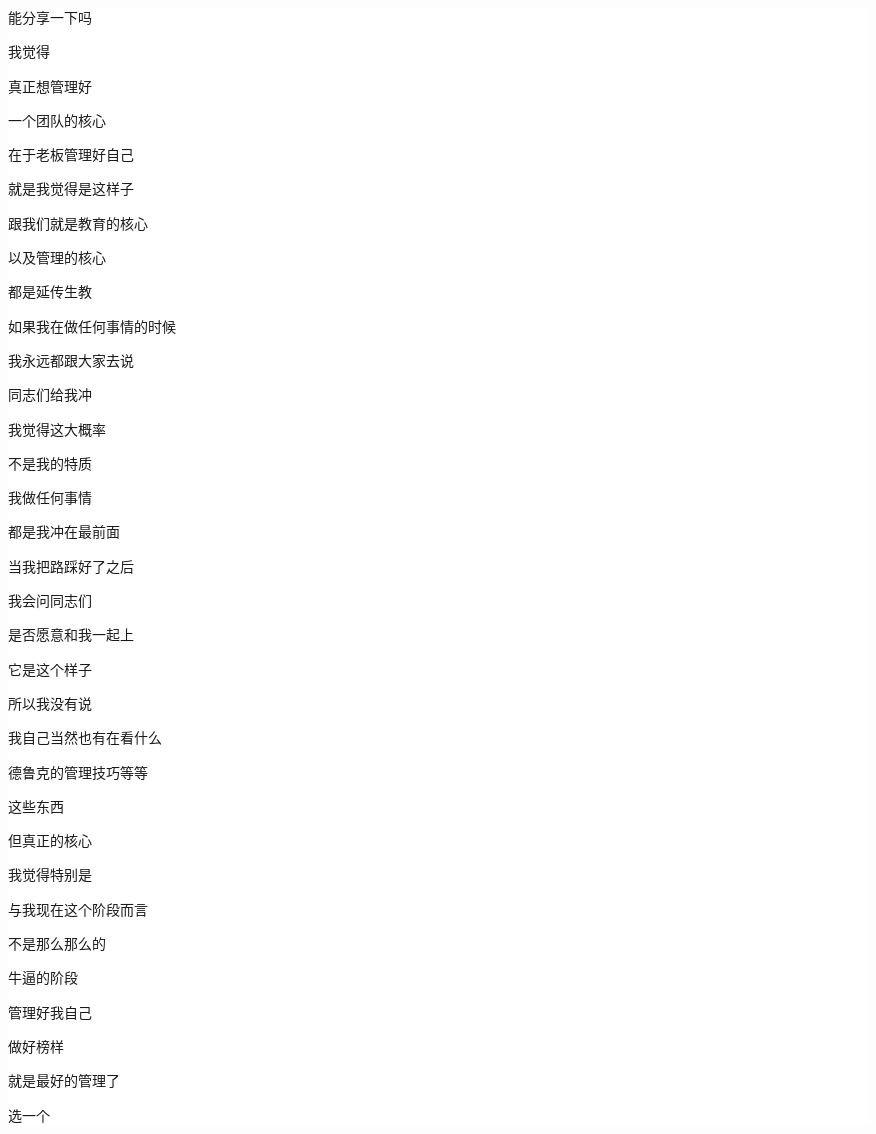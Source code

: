 能分享一下吗

我觉得

真正想管理好

一个团队的核心

在于老板管理好自己

就是我觉得是这样子

跟我们就是教育的核心

以及管理的核心

都是延传生教

如果我在做任何事情的时候

我永远都跟大家去说

同志们给我冲

我觉得这大概率

不是我的特质

我做任何事情

都是我冲在最前面

当我把路踩好了之后

我会问同志们

是否愿意和我一起上

它是这个样子

所以我没有说

我自己当然也有在看什么

德鲁克的管理技巧等等

这些东西

但真正的核心

我觉得特别是

与我现在这个阶段而言

不是那么那么的

牛逼的阶段

管理好我自己

做好榜样

就是最好的管理了

选一个

